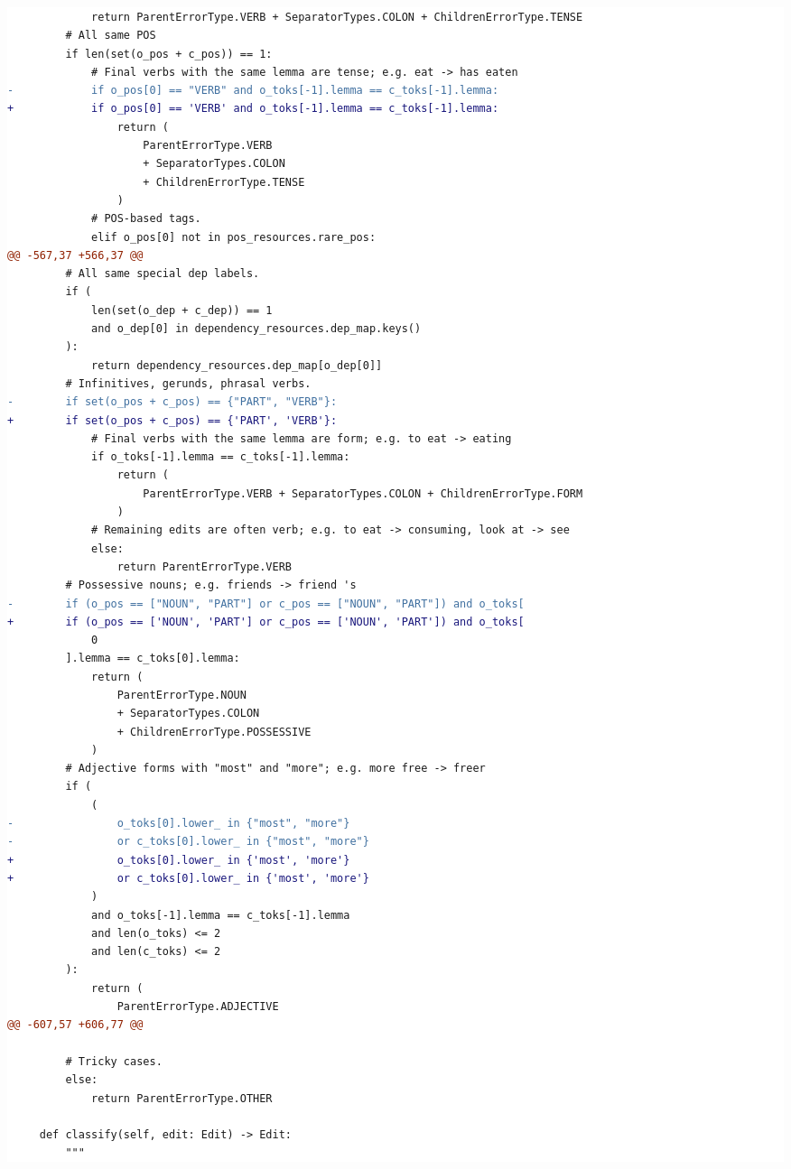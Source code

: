 ```diff
             return ParentErrorType.VERB + SeparatorTypes.COLON + ChildrenErrorType.TENSE
         # All same POS
         if len(set(o_pos + c_pos)) == 1:
             # Final verbs with the same lemma are tense; e.g. eat -> has eaten
-            if o_pos[0] == "VERB" and o_toks[-1].lemma == c_toks[-1].lemma:
+            if o_pos[0] == 'VERB' and o_toks[-1].lemma == c_toks[-1].lemma:
                 return (
                     ParentErrorType.VERB
                     + SeparatorTypes.COLON
                     + ChildrenErrorType.TENSE
                 )
             # POS-based tags.
             elif o_pos[0] not in pos_resources.rare_pos:
@@ -567,37 +566,37 @@
         # All same special dep labels.
         if (
             len(set(o_dep + c_dep)) == 1
             and o_dep[0] in dependency_resources.dep_map.keys()
         ):
             return dependency_resources.dep_map[o_dep[0]]
         # Infinitives, gerunds, phrasal verbs.
-        if set(o_pos + c_pos) == {"PART", "VERB"}:
+        if set(o_pos + c_pos) == {'PART', 'VERB'}:
             # Final verbs with the same lemma are form; e.g. to eat -> eating
             if o_toks[-1].lemma == c_toks[-1].lemma:
                 return (
                     ParentErrorType.VERB + SeparatorTypes.COLON + ChildrenErrorType.FORM
                 )
             # Remaining edits are often verb; e.g. to eat -> consuming, look at -> see
             else:
                 return ParentErrorType.VERB
         # Possessive nouns; e.g. friends -> friend 's
-        if (o_pos == ["NOUN", "PART"] or c_pos == ["NOUN", "PART"]) and o_toks[
+        if (o_pos == ['NOUN', 'PART'] or c_pos == ['NOUN', 'PART']) and o_toks[
             0
         ].lemma == c_toks[0].lemma:
             return (
                 ParentErrorType.NOUN
                 + SeparatorTypes.COLON
                 + ChildrenErrorType.POSSESSIVE
             )
         # Adjective forms with "most" and "more"; e.g. more free -> freer
         if (
             (
-                o_toks[0].lower_ in {"most", "more"}
-                or c_toks[0].lower_ in {"most", "more"}
+                o_toks[0].lower_ in {'most', 'more'}
+                or c_toks[0].lower_ in {'most', 'more'}
             )
             and o_toks[-1].lemma == c_toks[-1].lemma
             and len(o_toks) <= 2
             and len(c_toks) <= 2
         ):
             return (
                 ParentErrorType.ADJECTIVE
@@ -607,57 +606,77 @@
 
         # Tricky cases.
         else:
             return ParentErrorType.OTHER
 
     def classify(self, edit: Edit) -> Edit:
         """
```